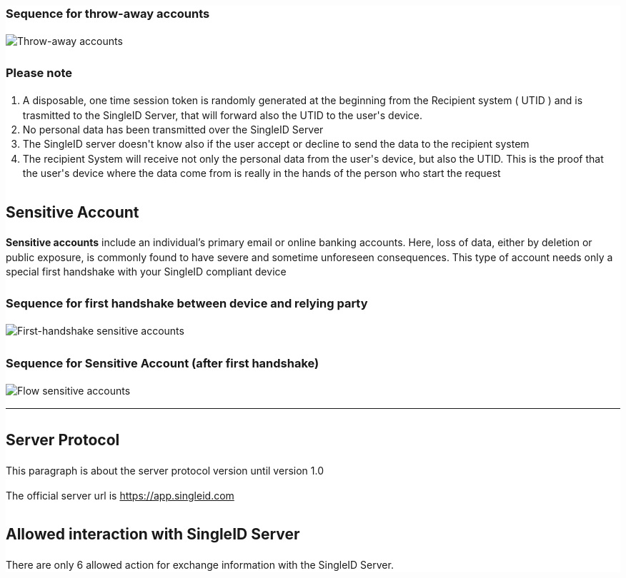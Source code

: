 ### Sequence for throw-away accounts

![Throw-away accounts](https://dl.dropboxusercontent.com/u/10636650/screenshot-markdown-SingleID/throw-away-accounts.png)


### Please note 
1. A disposable, one time session token is randomly generated at the beginning from the Recipient system ( UTID ) and is trasmitted to the SingleID Server, that will forward also the UTID to the user's device.
2. No personal data has been transmitted over the SingleID Server
3. The SingleID server doesn't know also if the user accept or decline to send the data to the recipient system
4. The recipient System will receive not only the personal data from the user's device, but also the UTID. This is the proof that the user's device where the data come from is really in the hands of the person who start the request

## Sensitive Account


**Sensitive accounts** include an individual’s primary email or online banking accounts. Here, loss of data, either by deletion or public exposure, is commonly found to have severe and sometime unforeseen consequences. This type of account needs only a special first handshake with your SingleID compliant device

### Sequence for first handshake between device and relying party

![First-handshake sensitive accounts](https://dl.dropboxusercontent.com/u/10636650/screenshot-markdown-SingleID/sensitive-accounts-handshake.png)



### Sequence for Sensitive Account (after first handshake)

![Flow sensitive accounts](https://dl.dropboxusercontent.com/u/10636650/screenshot-markdown-SingleID/sensitive-accounts-flow.png)







---

## Server Protocol

This paragraph is about the server protocol version until version 1.0

The official server url is https://app.singleid.com




## Allowed interaction with SingleID Server

There are only 6 allowed action for exchange information with the SingleID Server.

